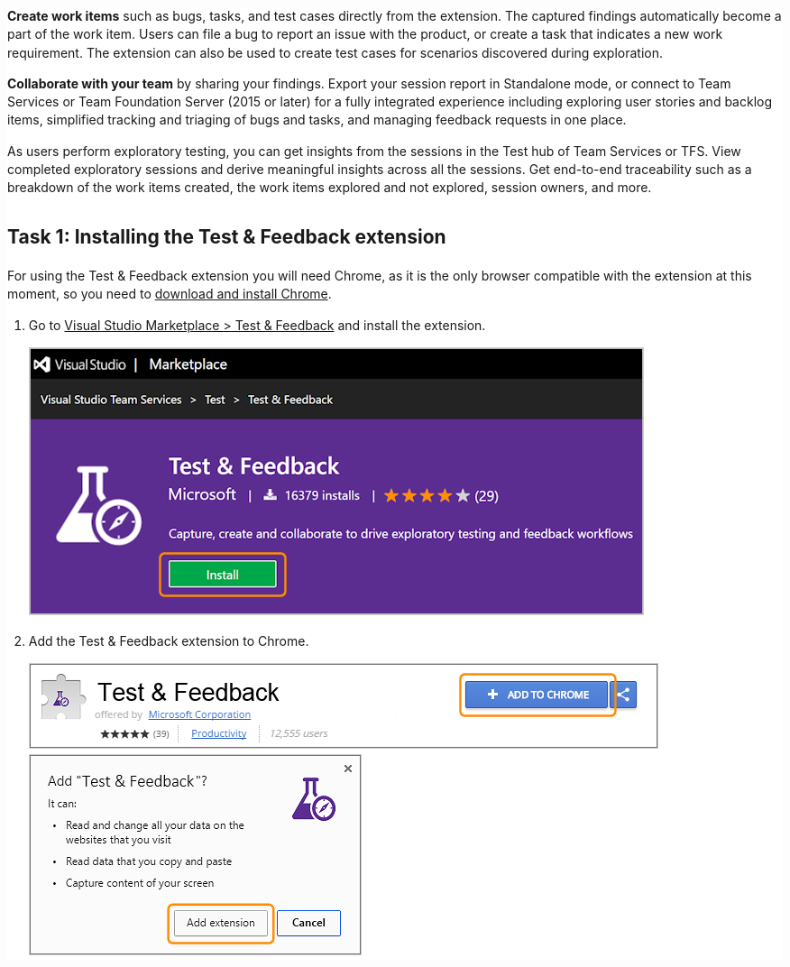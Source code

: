 **Create work items** such as bugs, tasks, and test cases directly from the extension. The captured findings automatically become a part of the work item. Users can file a bug to report an issue with the product, or create a task that indicates a new work requirement. The extension can also be used to create test cases for scenarios discovered during exploration.

**Collaborate with your team** by sharing your findings. Export your session report in Standalone mode, or connect to Team Services or Team Foundation Server (2015 or later) for a fully integrated experience including exploring user stories and backlog items, simplified tracking and triaging of bugs and tasks, and managing feedback requests in one place.

As users perform exploratory testing, you can get insights from the sessions in the Test hub of Team Services or TFS. View completed exploratory sessions and derive meaningful insights across all the sessions. Get end-to-end traceability such as a breakdown of the work items created, the work items explored and not explored, session owners, and more.

## Task 1: Installing the Test & Feedback extension

For using the Test & Feedback extension you will need Chrome, as it is the only browser compatible with the extension at this moment, so you need to [download and install Chrome](https://www.google.com/chrome/browser/desktop/).

1. Go to <a href="https://marketplace.visualstudio.com/items?itemName=ms.vss-exploratorytesting-web/">Visual Studio Marketplace > Test & Feedback</a> and install the extension.

    <img src="images/2.png"/>

2. Add the Test & Feedback extension to Chrome.

    <img src="images/3.png"/>  
    <img src="images/4.png"/>
